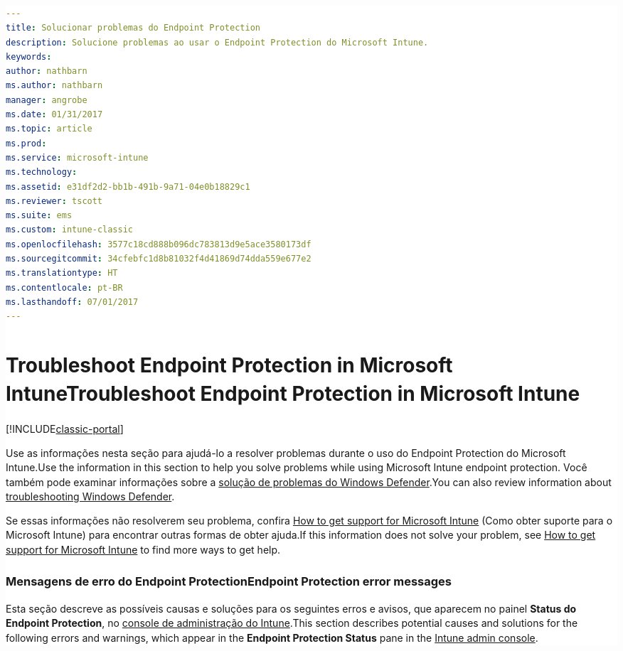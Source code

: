 ```yaml
---
title: Solucionar problemas do Endpoint Protection
description: Solucione problemas ao usar o Endpoint Protection do Microsoft Intune.
keywords: 
author: nathbarn
ms.author: nathbarn
manager: angrobe
ms.date: 01/31/2017
ms.topic: article
ms.prod: 
ms.service: microsoft-intune
ms.technology: 
ms.assetid: e31df2d2-bb1b-491b-9a71-04e0b18829c1
ms.reviewer: tscott
ms.suite: ems
ms.custom: intune-classic
ms.openlocfilehash: 3577c18cd888b096dc783813d9e5ace3580173df
ms.sourcegitcommit: 34cfebfc1d8b81032f4d41869d74dda559e677e2
ms.translationtype: HT
ms.contentlocale: pt-BR
ms.lasthandoff: 07/01/2017
---
```

# <span data-ttu-id="0e2de-103">Troubleshoot Endpoint Protection in Microsoft Intune</span><span class="sxs-lookup"><span data-stu-id="0e2de-103">Troubleshoot Endpoint Protection in Microsoft Intune</span></span>
<a id="troubleshoot-endpoint-protection-in-microsoft-intune" class="xliff"></a>

[!INCLUDE[classic-portal](../includes/classic-portal.md)]

<span data-ttu-id="0e2de-104">Use as informações nesta seção para ajudá-lo a resolver problemas durante o uso do Endpoint Protection do Microsoft Intune.</span><span class="sxs-lookup"><span data-stu-id="0e2de-104">Use the information in this section to help you solve problems while using Microsoft Intune endpoint protection.</span></span> <span data-ttu-id="0e2de-105">Você também pode examinar informações sobre a [solução de problemas do Windows Defender](https://technet.microsoft.com/itpro/windows/keep-secure/troubleshoot-windows-defender-in-windows-10).</span><span class="sxs-lookup"><span data-stu-id="0e2de-105">You can also review information about [troubleshooting Windows Defender](https://technet.microsoft.com/itpro/windows/keep-secure/troubleshoot-windows-defender-in-windows-10).</span></span>

<span data-ttu-id="0e2de-106">Se essas informações não resolverem seu problema, confira [How to get support for Microsoft Intune](how-to-get-support-for-microsoft-intune.md) (Como obter suporte para o Microsoft Intune) para encontrar outras formas de obter ajuda.</span><span class="sxs-lookup"><span data-stu-id="0e2de-106">If this information does not solve your problem, see [How to get support for Microsoft Intune](how-to-get-support-for-microsoft-intune.md) to find more ways to get help.</span></span>

### <span data-ttu-id="0e2de-107">Mensagens de erro do Endpoint Protection</span><span class="sxs-lookup"><span data-stu-id="0e2de-107">Endpoint Protection error messages</span></span>
<a id="endpoint-protection-error-messages" class="xliff"></a>
<span data-ttu-id="0e2de-108">Esta seção descreve as possíveis causas e soluções para os seguintes erros e avisos, que aparecem no painel **Status do Endpoint Protection**, no [console de administração do Intune](https://manage.microsoft.com).</span><span class="sxs-lookup"><span data-stu-id="0e2de-108">This section describes potential causes and solutions for the following errors and warnings, which appear in the **Endpoint Protection Status** pane in the  [Intune admin console](https://manage.microsoft.com).</span></span>
